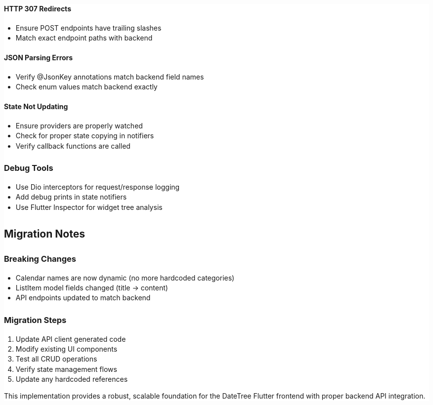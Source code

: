 #### HTTP 307 Redirects
- Ensure POST endpoints have trailing slashes
- Match exact endpoint paths with backend

#### JSON Parsing Errors
- Verify @JsonKey annotations match backend field names
- Check enum values match backend exactly

#### State Not Updating
- Ensure providers are properly watched
- Check for proper state copying in notifiers
- Verify callback functions are called

### Debug Tools
- Use Dio interceptors for request/response logging
- Add debug prints in state notifiers
- Use Flutter Inspector for widget tree analysis

## Migration Notes

### Breaking Changes
- Calendar names are now dynamic (no more hardcoded categories)
- ListItem model fields changed (title → content)
- API endpoints updated to match backend

### Migration Steps
1. Update API client generated code
2. Modify existing UI components
3. Test all CRUD operations
4. Verify state management flows
5. Update any hardcoded references

This implementation provides a robust, scalable foundation for the DateTree Flutter frontend with proper backend API integration.